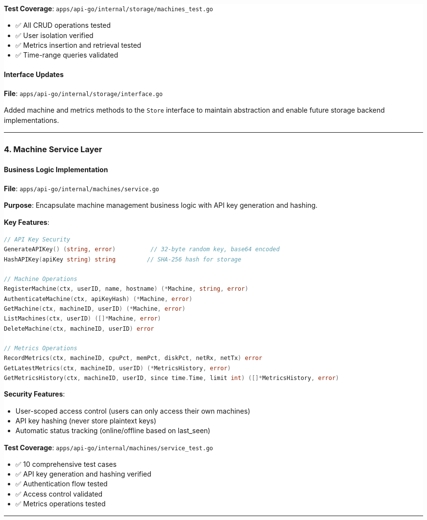 **Test Coverage**: `apps/api-go/internal/storage/machines_test.go`

- ✅ All CRUD operations tested
- ✅ User isolation verified
- ✅ Metrics insertion and retrieval tested
- ✅ Time-range queries validated

#### Interface Updates

**File**: `apps/api-go/internal/storage/interface.go`

Added machine and metrics methods to the `Store` interface to maintain abstraction and enable future storage backend implementations.

---

### 4. Machine Service Layer

#### Business Logic Implementation

**File**: `apps/api-go/internal/machines/service.go`

**Purpose**: Encapsulate machine management business logic with API key generation and hashing.

**Key Features**:

```go
// API Key Security
GenerateAPIKey() (string, error)          // 32-byte random key, base64 encoded
HashAPIKey(apiKey string) string         // SHA-256 hash for storage

// Machine Operations
RegisterMachine(ctx, userID, name, hostname) (*Machine, string, error)
AuthenticateMachine(ctx, apiKeyHash) (*Machine, error)
GetMachine(ctx, machineID, userID) (*Machine, error)
ListMachines(ctx, userID) ([]*Machine, error)
DeleteMachine(ctx, machineID, userID) error

// Metrics Operations
RecordMetrics(ctx, machineID, cpuPct, memPct, diskPct, netRx, netTx) error
GetLatestMetrics(ctx, machineID, userID) (*MetricsHistory, error)
GetMetricsHistory(ctx, machineID, userID, since time.Time, limit int) ([]*MetricsHistory, error)
```

**Security Features**:

- User-scoped access control (users can only access their own machines)
- API key hashing (never store plaintext keys)
- Automatic status tracking (online/offline based on last_seen)

**Test Coverage**: `apps/api-go/internal/machines/service_test.go`

- ✅ 10 comprehensive test cases
- ✅ API key generation and hashing verified
- ✅ Authentication flow tested
- ✅ Access control validated
- ✅ Metrics operations tested

---